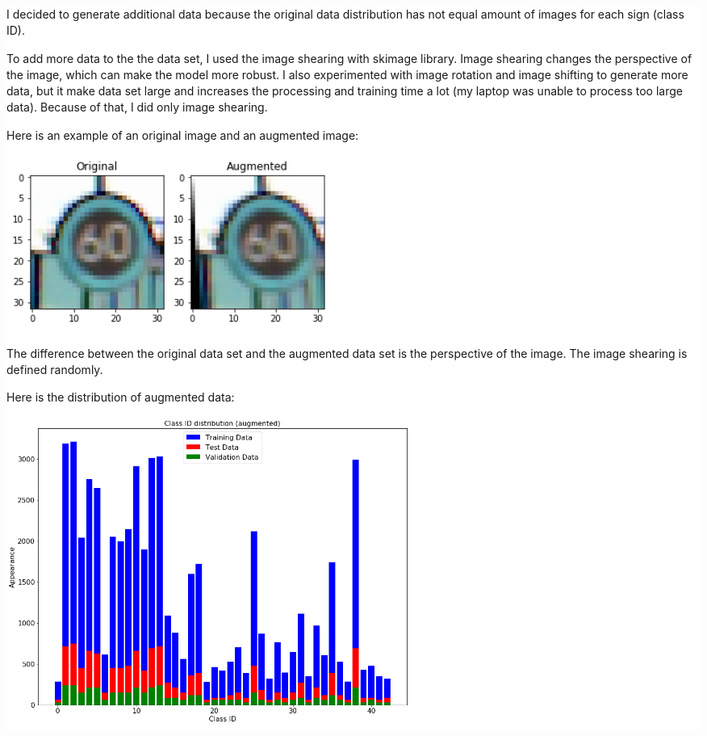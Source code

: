 
I decided to generate additional data because the original data distribution has not equal amount of images for each sign (class ID).

To add more data to the the data set, I used the image shearing with skimage library. Image shearing changes the perspective of the image, which can make the model more robust. I also experimented with image rotation and image shifting to generate more data, but it make data set large and increases the processing and training time a lot (my laptop was unable to process too large data). Because of that, I did only image shearing.

Here is an example of an original image and an augmented image:

<img src="./images_for_writeup/comparison_normalized_augmented.png" title = "Original and augmented images" width = 400 >

The difference between the original data set and the augmented data set is the perspective of the image. The image shearing is defined randomly. 

Here is the distribution of augmented data:

<img src="./images_for_writeup/data_set_distribution_augmented.png" title = "Augmented data set distribution" width = 500 >
